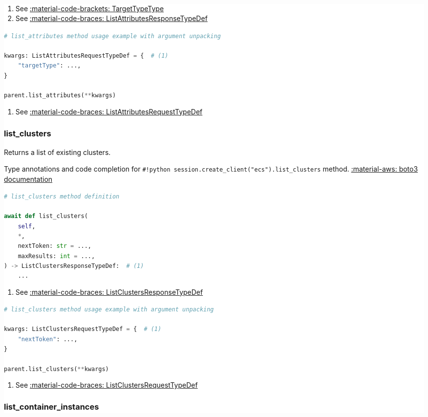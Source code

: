 1. See [:material-code-brackets: TargetTypeType](./literals.md#targettypetype) 
2. See [:material-code-braces: ListAttributesResponseTypeDef](./type_defs.md#listattributesresponsetypedef) 


```python
# list_attributes method usage example with argument unpacking

kwargs: ListAttributesRequestTypeDef = {  # (1)
    "targetType": ...,
}

parent.list_attributes(**kwargs)
```

1. See [:material-code-braces: ListAttributesRequestTypeDef](./type_defs.md#listattributesrequesttypedef) 

### list\_clusters

Returns a list of existing clusters.

Type annotations and code completion for `#!python session.create_client("ecs").list_clusters` method.
[:material-aws: boto3 documentation](https://boto3.amazonaws.com/v1/documentation/api/latest/reference/services/ecs/client/list_clusters.html)

```python
# list_clusters method definition

await def list_clusters(
    self,
    *,
    nextToken: str = ...,
    maxResults: int = ...,
) -> ListClustersResponseTypeDef:  # (1)
    ...
```

1. See [:material-code-braces: ListClustersResponseTypeDef](./type_defs.md#listclustersresponsetypedef) 


```python
# list_clusters method usage example with argument unpacking

kwargs: ListClustersRequestTypeDef = {  # (1)
    "nextToken": ...,
}

parent.list_clusters(**kwargs)
```

1. See [:material-code-braces: ListClustersRequestTypeDef](./type_defs.md#listclustersrequesttypedef) 

### list\_container\_instances
